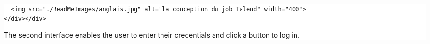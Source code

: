       <img src="./ReadMeImages/anglais.jpg" alt="la conception du job Talend" width="400">
    </div></div>
  The second interface enables the user to enter their credentials and click a button to log in.
  <div style="text-align: center;">